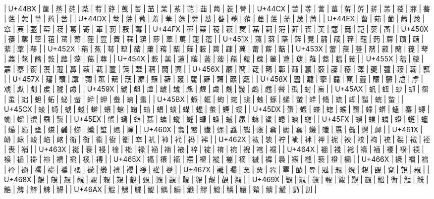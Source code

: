 | U+44BX | &#x44B0; | &#x44B1; | &#x44B2; | &#x44B3; | &#x44B4; | &#x44B5; | &#x44B6; | &#x44B7; | &#x44B8; | &#x44B9; | &#x44BA; | &#x44BB; | &#x44BC; | &#x44BD; | &#x44BE; | &#x44BF; |
| U+44CX | &#x44C0; | &#x44C1; | &#x44C2; | &#x44C3; | &#x44C4; | &#x44C5; | &#x44C6; | &#x44C7; | &#x44C8; | &#x44C9; | &#x44CA; | &#x44CB; | &#x44CC; | &#x44CD; | &#x44CE; | &#x44CF; |
| U+44DX | &#x44D0; | &#x44D1; | &#x44D2; | &#x44D3; | &#x44D4; | &#x44D5; | &#x44D6; | &#x44D7; | &#x44D8; | &#x44D9; | &#x44DA; | &#x44DB; | &#x44DC; | &#x44DD; | &#x44DE; | &#x44DF; |
| U+44EX | &#x44E0; | &#x44E1; | &#x44E2; | &#x44E3; | &#x44E4; | &#x44E5; | &#x44E6; | &#x44E7; | &#x44E8; | &#x44E9; | &#x44EA; | &#x44EB; | &#x44EC; | &#x44ED; | &#x44EE; | &#x44EF; |
| U+44FX | &#x44F0; | &#x44F1; | &#x44F2; | &#x44F3; | &#x44F4; | &#x44F5; | &#x44F6; | &#x44F7; | &#x44F8; | &#x44F9; | &#x44FA; | &#x44FB; | &#x44FC; | &#x44FD; | &#x44FE; | &#x44FF; |
| U+450X | &#x4500; | &#x4501; | &#x4502; | &#x4503; | &#x4504; | &#x4505; | &#x4506; | &#x4507; | &#x4508; | &#x4509; | &#x450A; | &#x450B; | &#x450C; | &#x450D; | &#x450E; | &#x450F; |
| U+451X | &#x4510; | &#x4511; | &#x4512; | &#x4513; | &#x4514; | &#x4515; | &#x4516; | &#x4517; | &#x4518; | &#x4519; | &#x451A; | &#x451B; | &#x451C; | &#x451D; | &#x451E; | &#x451F; |
| U+452X | &#x4520; | &#x4521; | &#x4522; | &#x4523; | &#x4524; | &#x4525; | &#x4526; | &#x4527; | &#x4528; | &#x4529; | &#x452A; | &#x452B; | &#x452C; | &#x452D; | &#x452E; | &#x452F; |
| U+453X | &#x4530; | &#x4531; | &#x4532; | &#x4533; | &#x4534; | &#x4535; | &#x4536; | &#x4537; | &#x4538; | &#x4539; | &#x453A; | &#x453B; | &#x453C; | &#x453D; | &#x453E; | &#x453F; |
| U+454X | &#x4540; | &#x4541; | &#x4542; | &#x4543; | &#x4544; | &#x4545; | &#x4546; | &#x4547; | &#x4548; | &#x4549; | &#x454A; | &#x454B; | &#x454C; | &#x454D; | &#x454E; | &#x454F; |
| U+455X | &#x4550; | &#x4551; | &#x4552; | &#x4553; | &#x4554; | &#x4555; | &#x4556; | &#x4557; | &#x4558; | &#x4559; | &#x455A; | &#x455B; | &#x455C; | &#x455D; | &#x455E; | &#x455F; |
| U+456X | &#x4560; | &#x4561; | &#x4562; | &#x4563; | &#x4564; | &#x4565; | &#x4566; | &#x4567; | &#x4568; | &#x4569; | &#x456A; | &#x456B; | &#x456C; | &#x456D; | &#x456E; | &#x456F; |
| U+457X | &#x4570; | &#x4571; | &#x4572; | &#x4573; | &#x4574; | &#x4575; | &#x4576; | &#x4577; | &#x4578; | &#x4579; | &#x457A; | &#x457B; | &#x457C; | &#x457D; | &#x457E; | &#x457F; |
| U+458X | &#x4580; | &#x4581; | &#x4582; | &#x4583; | &#x4584; | &#x4585; | &#x4586; | &#x4587; | &#x4588; | &#x4589; | &#x458A; | &#x458B; | &#x458C; | &#x458D; | &#x458E; | &#x458F; |
| U+459X | &#x4590; | &#x4591; | &#x4592; | &#x4593; | &#x4594; | &#x4595; | &#x4596; | &#x4597; | &#x4598; | &#x4599; | &#x459A; | &#x459B; | &#x459C; | &#x459D; | &#x459E; | &#x459F; |
| U+45AX | &#x45A0; | &#x45A1; | &#x45A2; | &#x45A3; | &#x45A4; | &#x45A5; | &#x45A6; | &#x45A7; | &#x45A8; | &#x45A9; | &#x45AA; | &#x45AB; | &#x45AC; | &#x45AD; | &#x45AE; | &#x45AF; |
| U+45BX | &#x45B0; | &#x45B1; | &#x45B2; | &#x45B3; | &#x45B4; | &#x45B5; | &#x45B6; | &#x45B7; | &#x45B8; | &#x45B9; | &#x45BA; | &#x45BB; | &#x45BC; | &#x45BD; | &#x45BE; | &#x45BF; |
| U+45CX | &#x45C0; | &#x45C1; | &#x45C2; | &#x45C3; | &#x45C4; | &#x45C5; | &#x45C6; | &#x45C7; | &#x45C8; | &#x45C9; | &#x45CA; | &#x45CB; | &#x45CC; | &#x45CD; | &#x45CE; | &#x45CF; |
| U+45DX | &#x45D0; | &#x45D1; | &#x45D2; | &#x45D3; | &#x45D4; | &#x45D5; | &#x45D6; | &#x45D7; | &#x45D8; | &#x45D9; | &#x45DA; | &#x45DB; | &#x45DC; | &#x45DD; | &#x45DE; | &#x45DF; |
| U+45EX | &#x45E0; | &#x45E1; | &#x45E2; | &#x45E3; | &#x45E4; | &#x45E5; | &#x45E6; | &#x45E7; | &#x45E8; | &#x45E9; | &#x45EA; | &#x45EB; | &#x45EC; | &#x45ED; | &#x45EE; | &#x45EF; |
| U+45FX | &#x45F0; | &#x45F1; | &#x45F2; | &#x45F3; | &#x45F4; | &#x45F5; | &#x45F6; | &#x45F7; | &#x45F8; | &#x45F9; | &#x45FA; | &#x45FB; | &#x45FC; | &#x45FD; | &#x45FE; | &#x45FF; |
| U+460X | &#x4600; | &#x4601; | &#x4602; | &#x4603; | &#x4604; | &#x4605; | &#x4606; | &#x4607; | &#x4608; | &#x4609; | &#x460A; | &#x460B; | &#x460C; | &#x460D; | &#x460E; | &#x460F; |
| U+461X | &#x4610; | &#x4611; | &#x4612; | &#x4613; | &#x4614; | &#x4615; | &#x4616; | &#x4617; | &#x4618; | &#x4619; | &#x461A; | &#x461B; | &#x461C; | &#x461D; | &#x461E; | &#x461F; |
| U+462X | &#x4620; | &#x4621; | &#x4622; | &#x4623; | &#x4624; | &#x4625; | &#x4626; | &#x4627; | &#x4628; | &#x4629; | &#x462A; | &#x462B; | &#x462C; | &#x462D; | &#x462E; | &#x462F; |
| U+463X | &#x4630; | &#x4631; | &#x4632; | &#x4633; | &#x4634; | &#x4635; | &#x4636; | &#x4637; | &#x4638; | &#x4639; | &#x463A; | &#x463B; | &#x463C; | &#x463D; | &#x463E; | &#x463F; |
| U+464X | &#x4640; | &#x4641; | &#x4642; | &#x4643; | &#x4644; | &#x4645; | &#x4646; | &#x4647; | &#x4648; | &#x4649; | &#x464A; | &#x464B; | &#x464C; | &#x464D; | &#x464E; | &#x464F; |
| U+465X | &#x4650; | &#x4651; | &#x4652; | &#x4653; | &#x4654; | &#x4655; | &#x4656; | &#x4657; | &#x4658; | &#x4659; | &#x465A; | &#x465B; | &#x465C; | &#x465D; | &#x465E; | &#x465F; |
| U+466X | &#x4660; | &#x4661; | &#x4662; | &#x4663; | &#x4664; | &#x4665; | &#x4666; | &#x4667; | &#x4668; | &#x4669; | &#x466A; | &#x466B; | &#x466C; | &#x466D; | &#x466E; | &#x466F; |
| U+467X | &#x4670; | &#x4671; | &#x4672; | &#x4673; | &#x4674; | &#x4675; | &#x4676; | &#x4677; | &#x4678; | &#x4679; | &#x467A; | &#x467B; | &#x467C; | &#x467D; | &#x467E; | &#x467F; |
| U+468X | &#x4680; | &#x4681; | &#x4682; | &#x4683; | &#x4684; | &#x4685; | &#x4686; | &#x4687; | &#x4688; | &#x4689; | &#x468A; | &#x468B; | &#x468C; | &#x468D; | &#x468E; | &#x468F; |
| U+469X | &#x4690; | &#x4691; | &#x4692; | &#x4693; | &#x4694; | &#x4695; | &#x4696; | &#x4697; | &#x4698; | &#x4699; | &#x469A; | &#x469B; | &#x469C; | &#x469D; | &#x469E; | &#x469F; |
| U+46AX | &#x46A0; | &#x46A1; | &#x46A2; | &#x46A3; | &#x46A4; | &#x46A5; | &#x46A6; | &#x46A7; | &#x46A8; | &#x46A9; | &#x46AA; | &#x46AB; | &#x46AC; | &#x46AD; | &#x46AE; | &#x46AF; |